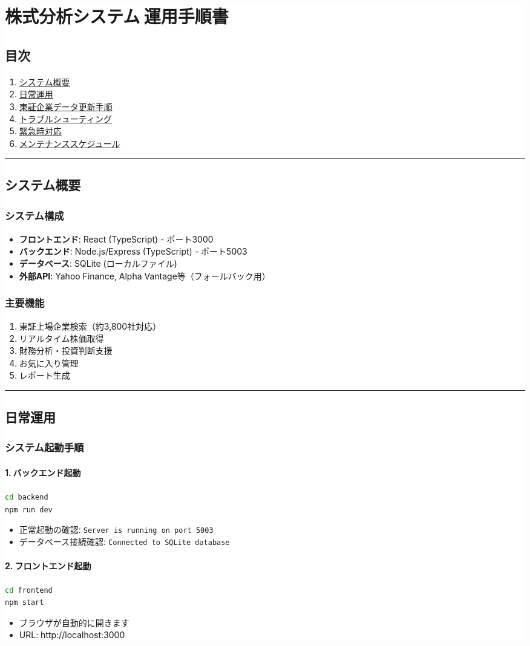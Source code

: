 # 株式分析システム 運用手順書

## 目次
1. [システム概要](#システム概要)
2. [日常運用](#日常運用)
3. [東証企業データ更新手順](#東証企業データ更新手順)
4. [トラブルシューティング](#トラブルシューティング)
5. [緊急時対応](#緊急時対応)
6. [メンテナンススケジュール](#メンテナンススケジュール)

---

## システム概要

### システム構成
- **フロントエンド**: React (TypeScript) - ポート3000
- **バックエンド**: Node.js/Express (TypeScript) - ポート5003
- **データベース**: SQLite (ローカルファイル)
- **外部API**: Yahoo Finance, Alpha Vantage等（フォールバック用）

### 主要機能
1. 東証上場企業検索（約3,800社対応）
2. リアルタイム株価取得
3. 財務分析・投資判断支援
4. お気に入り管理
5. レポート生成

---

## 日常運用

### システム起動手順

#### 1. バックエンド起動
```bash
cd backend
npm run dev
```
- 正常起動の確認: `Server is running on port 5003`
- データベース接続確認: `Connected to SQLite database`

#### 2. フロントエンド起動
```bash
cd frontend
npm start
```
- ブラウザが自動的に開きます
- URL: http://localhost:3000
